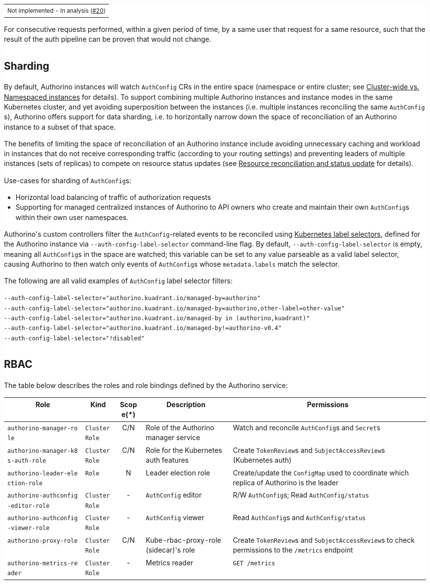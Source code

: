 <table>
  <tr>
    <td><small>Not implemented - In analysis (<a href="https://github.com/kuadrant/authorino/issues/20">#20</a>)</small></td>
  </tr>
</table>

For consecutive requests performed, within a given period of time, by a same user that request for a same resource, such that the result of the auth pipeline can be proven that would not change.

## Sharding

By default, Authorino instances will watch `AuthConfig` CRs in the entire space (namespace or entire cluster; see [Cluster-wide vs. Namespaced instances](#cluster-wide-vs-namespaced-instances) for details). To support combining multiple Authorino instances and instance modes in the same Kubernetes cluster, and yet avoiding superposition between the instances (i.e. multiple instances reconciling the same `AuthConfig`s), Authorino offers support for data sharding, i.e. to horizontally narrow down the space of reconciliation of an Authorino instance to a subset of that space.

The benefits of limiting the space of reconciliation of an Authorino instance include avoiding unnecessary caching and workload in instances that do not receive corresponding traffic (according to your routing settings) and preventing leaders of multiple instances (sets of replicas) to compete on resource status updates (see [Resource reconciliation and status update](#resource-reconciliation-and-status-update) for details).

Use-cases for sharding of `AuthConfig`s:
- Horizontal load balancing of traffic of authorization requests
- Supporting for managed centralized instances of Authorino to API owners who create and maintain their own `AuthConfig`s within their own user namespaces.

Authorino's custom controllers filter the `AuthConfig`-related events to be reconciled using [Kubernetes label selectors](https://pkg.go.dev/k8s.io/apimachinery/pkg/labels#Parse), defined for the Authorino instance via `--auth-config-label-selector` command-line flag. By default, `--auth-config-label-selector` is empty, meaning all `AuthConfig`s in the space are watched; this variable can be set to any value parseable as a valid label selector, causing Authorino to then watch only events of `AuthConfig`s whose `metadata.labels` match the selector.

The following are all valid examples of `AuthConfig` label selector filters:

```
--auth-config-label-selector="authorino.kuadrant.io/managed-by=authorino"
--auth-config-label-selector="authorino.kuadrant.io/managed-by=authorino,other-label=other-value"
--auth-config-label-selector="authorino.kuadrant.io/managed-by in (authorino,kuadrant)"
--auth-config-label-selector="authorino.kuadrant.io/managed-by!=authorino-v0.4"
--auth-config-label-selector="!disabled"
```

## RBAC

The table below describes the roles and role bindings defined by the Authorino service:

| Role                               | Kind          | Scope(*) | Description                           | Permissions                                                                                      |
|------------------------------------|---------------|:--------:|---------------------------------------|--------------------------------------------------------------------------------------------------|
| `authorino-manager-role`           | `ClusterRole` |   C/N    | Role of the Authorino manager service | Watch and reconcile `AuthConfig`s and `Secret`s                                                  |
| `authorino-manager-k8s-auth-role`  | `ClusterRole` |   C/N    | Role for the Kubernetes auth features | Create `TokenReview`s and `SubjectAccessReview`s (Kubernetes auth)                               |
| `authorino-leader-election-role`   | `Role`        |    N     | Leader election role                  | Create/update the `ConfigMap` used to coordinate which replica of Authorino is the leader        |
| `authorino-authconfig-editor-role` | `ClusterRole` |    -     | `AuthConfig` editor                   | R/W `AuthConfig`s; Read `AuthConfig/status`                                                      |
| `authorino-authconfig-viewer-role` | `ClusterRole` |    -     | `AuthConfig` viewer                   | Read `AuthConfig`s and `AuthConfig/status`                                                       |
| `authorino-proxy-role`             | `ClusterRole` |   C/N    | Kube-rbac-proxy-role (sidecar)'s role | Create `TokenReview`s and `SubjectAccessReview`s to check permissions to the `/metrics` endpoint |
| `authorino-metrics-reader`         | `ClusterRole` |    -     | Metrics reader                        | `GET /metrics`                                                                                   |
